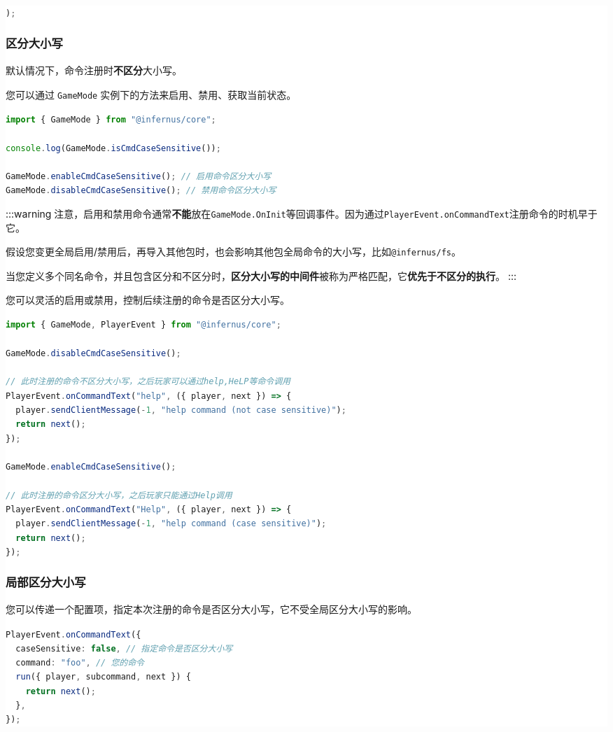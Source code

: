 ```ts
);
```

### 区分大小写

默认情况下，命令注册时**不区分**大小写。

您可以通过 `GameMode` 实例下的方法来启用、禁用、获取当前状态。

```ts
import { GameMode } from "@infernus/core";

console.log(GameMode.isCmdCaseSensitive());

GameMode.enableCmdCaseSensitive(); // 启用命令区分大小写
GameMode.disableCmdCaseSensitive(); // 禁用命令区分大小写
```

:::warning
注意，启用和禁用命令通常**不能**放在`GameMode.OnInit`等回调事件。因为通过`PlayerEvent.onCommandText`注册命令的时机早于它。

假设您变更全局启用/禁用后，再导入其他包时，也会影响其他包全局命令的大小写，比如`@infernus/fs`。

当您定义多个同名命令，并且包含区分和不区分时，**区分大小写的中间件**被称为严格匹配，它**优先于不区分的执行**。
:::

您可以灵活的启用或禁用，控制后续注册的命令是否区分大小写。

```ts
import { GameMode, PlayerEvent } from "@infernus/core";

GameMode.disableCmdCaseSensitive();

// 此时注册的命令不区分大小写，之后玩家可以通过help,HeLP等命令调用
PlayerEvent.onCommandText("help", ({ player, next }) => {
  player.sendClientMessage(-1, "help command (not case sensitive)");
  return next();
});

GameMode.enableCmdCaseSensitive();

// 此时注册的命令区分大小写，之后玩家只能通过Help调用
PlayerEvent.onCommandText("Help", ({ player, next }) => {
  player.sendClientMessage(-1, "help command (case sensitive)");
  return next();
});
```

### 局部区分大小写

您可以传递一个配置项，指定本次注册的命令是否区分大小写，它不受全局区分大小写的影响。

```ts
PlayerEvent.onCommandText({
  caseSensitive: false, // 指定命令是否区分大小写
  command: "foo", // 您的命令
  run({ player, subcommand, next }) {
    return next();
  },
});
```
